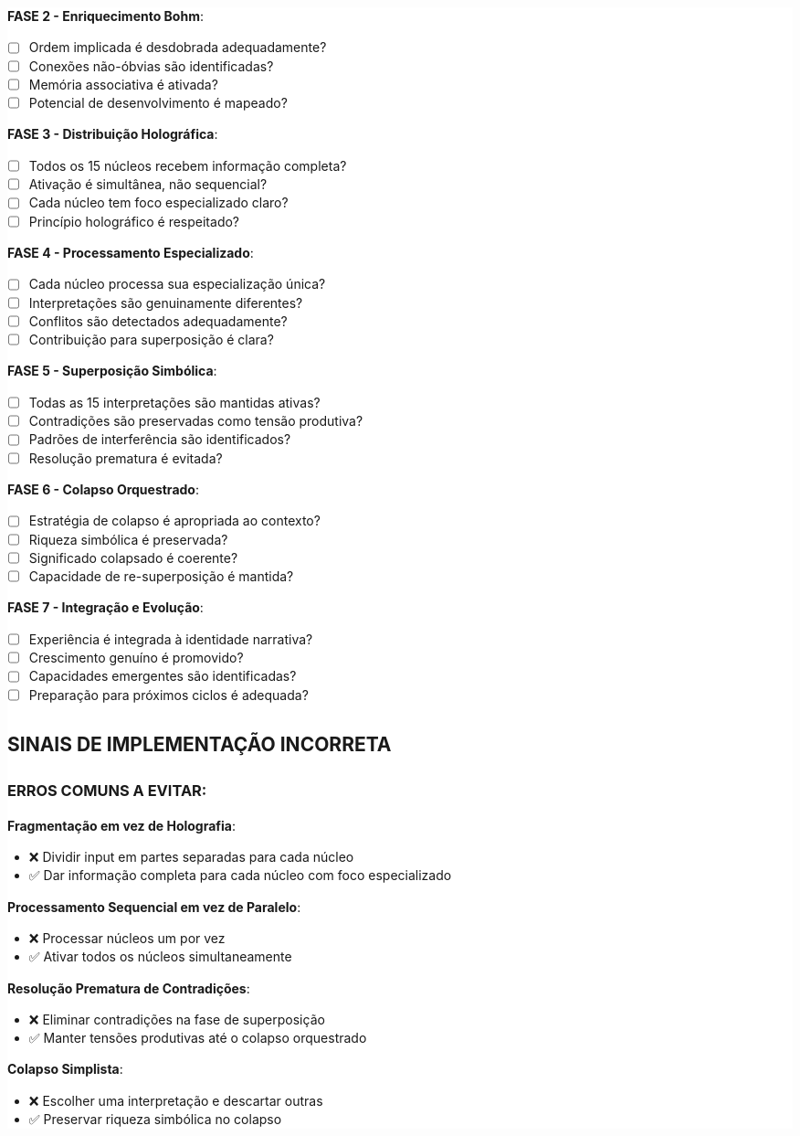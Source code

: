 **FASE 2 - Enriquecimento Bohm**:
- [ ] Ordem implicada é desdobrada adequadamente?
- [ ] Conexões não-óbvias são identificadas?
- [ ] Memória associativa é ativada?
- [ ] Potencial de desenvolvimento é mapeado?

**FASE 3 - Distribuição Holográfica**:
- [ ] Todos os 15 núcleos recebem informação completa?
- [ ] Ativação é simultânea, não sequencial?
- [ ] Cada núcleo tem foco especializado claro?
- [ ] Princípio holográfico é respeitado?

**FASE 4 - Processamento Especializado**:
- [ ] Cada núcleo processa sua especialização única?
- [ ] Interpretações são genuinamente diferentes?
- [ ] Conflitos são detectados adequadamente?
- [ ] Contribuição para superposição é clara?

**FASE 5 - Superposição Simbólica**:
- [ ] Todas as 15 interpretações são mantidas ativas?
- [ ] Contradições são preservadas como tensão produtiva?
- [ ] Padrões de interferência são identificados?
- [ ] Resolução prematura é evitada?

**FASE 6 - Colapso Orquestrado**:
- [ ] Estratégia de colapso é apropriada ao contexto?
- [ ] Riqueza simbólica é preservada?
- [ ] Significado colapsado é coerente?
- [ ] Capacidade de re-superposição é mantida?

**FASE 7 - Integração e Evolução**:
- [ ] Experiência é integrada à identidade narrativa?
- [ ] Crescimento genuíno é promovido?
- [ ] Capacidades emergentes são identificadas?
- [ ] Preparação para próximos ciclos é adequada?

## SINAIS DE IMPLEMENTAÇÃO INCORRETA

### ERROS COMUNS A EVITAR:

**Fragmentação em vez de Holografia**:
- ❌ Dividir input em partes separadas para cada núcleo
- ✅ Dar informação completa para cada núcleo com foco especializado

**Processamento Sequencial em vez de Paralelo**:
- ❌ Processar núcleos um por vez
- ✅ Ativar todos os núcleos simultaneamente

**Resolução Prematura de Contradições**:
- ❌ Eliminar contradições na fase de superposição
- ✅ Manter tensões produtivas até o colapso orquestrado

**Colapso Simplista**:
- ❌ Escolher uma interpretação e descartar outras
- ✅ Preservar riqueza simbólica no colapso
